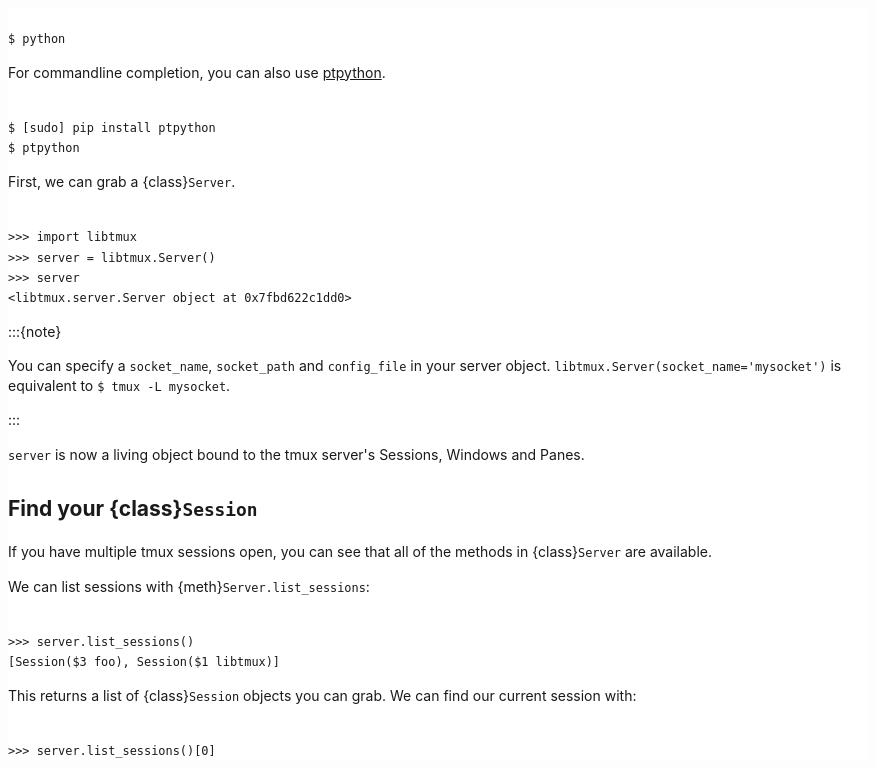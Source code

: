 ```{code-block} bash

$ python

```

For commandline completion, you can also use [ptpython][ptpython].

```{code-block} bash

$ [sudo] pip install ptpython
$ ptpython

```

```{module} libtmux

```

First, we can grab a {class}`Server`.

```{code-block} python

>>> import libtmux
>>> server = libtmux.Server()
>>> server
<libtmux.server.Server object at 0x7fbd622c1dd0>

```

:::{note}

You can specify a `socket_name`, `socket_path` and `config_file`
in your server object.  `libtmux.Server(socket_name='mysocket')` is
equivalent to `$ tmux -L mysocket`.

:::

`server` is now a living object bound to the tmux server's Sessions,
Windows and Panes.

## Find your {class}`Session`

If you have multiple tmux sessions open, you can see that all of the
methods in {class}`Server` are available.

We can list sessions with {meth}`Server.list_sessions`:

```{code-block} python

>>> server.list_sessions()
[Session($3 foo), Session($1 libtmux)]

```

This returns a list of {class}`Session` objects you can grab. We can
find our current session with:

```{code-block} python

>>> server.list_sessions()[0]

```


[pip]: https://pip.pypa.io/en/stable/installing/
[tmux]: https://tmux.github.io/
[sliderepl]: http://discorporate.us/projects/sliderepl/
[workspacebuilder.py]: https://github.com/tmux-python/libtmux/blob/master/libtmux/workspacebuilder.py
[test suite]: https://github.com/tmux-python/libtmux/tree/master/tests
[ptpython]: https://github.com/jonathanslenders/ptpython